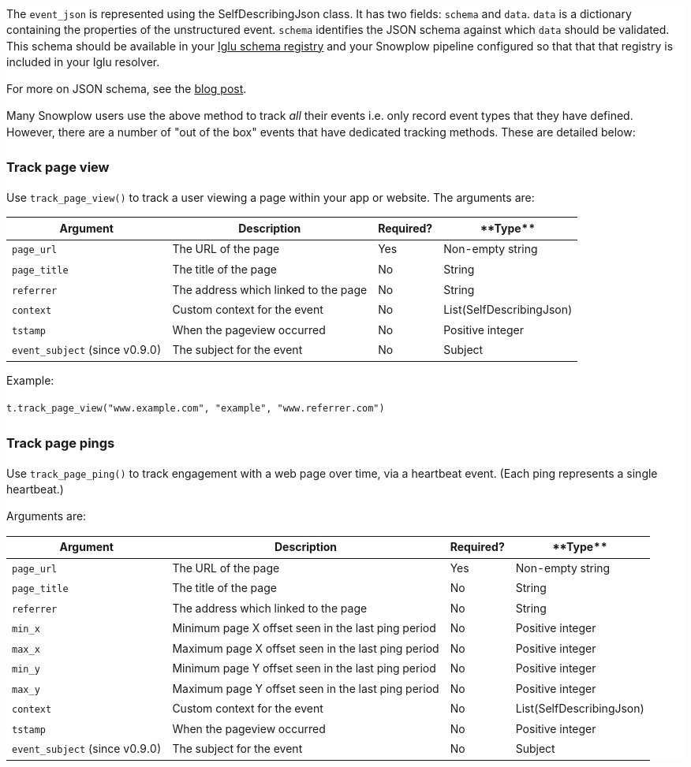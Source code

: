 The `event_json` is represented using the SelfDescribingJson class. It has two fields: `schema` and `data`. `data` is a dictionary containing the properties of the unstructured event. `schema` identifies the JSON schema against which `data` should be validated. This schema should be available in your [Iglu schema registry](https://github.com/snowplow/iglu) and your Snowplow pipeline configured so that that that registry is included in your Iglu resolver.

For more on JSON schema, see the [blog post](http://snowplowanalytics.com/blog/2014/05/15/introducing-self-describing-jsons/).

Many Snowplow users use the above method to track *all* their events i.e. only record event types that they have defined. However, there are a number of "out of the box" events that have dedicated tracking methods. These are detailed below:

### Track page view

Use `track_page_view()` to track a user viewing a page within your app or website. The arguments are:

| **Argument**                   | **Description**                      | **Required?** | \***\*Type\*\***         |
| ------------------------------ | ------------------------------------ | ------------- | ------------------------ |
| `page_url`                     | The URL of the page                  | Yes           | Non-empty string         |
| `page_title`                   | The title of the page                | No            | String                   |
| `referrer`                     | The address which linked to the page | No            | String                   |
| `context`                      | Custom context for the event         | No            | List(SelfDescribingJson) |
| `tstamp`                       | When the pageview occurred           | No            | Positive integer         |
| `event_subject` (since v0.9.0) | The subject for the event            | No            | Subject                  |

Example:

```
t.track_page_view("www.example.com", "example", "www.referrer.com")
```

### Track page pings

Use `track_page_ping()` to track engagement with a web page over time, via a heartbeat event. (Each ping represents a single heartbeat.)

Arguments are:

| **Argument**                   | **Description**                                    | **Required?** | **\*\***Type**\*\***     |
| ------------------------------ | -------------------------------------------------- | ------------- | ------------------------ |
| `page_url`                     | The URL of the page                                | Yes           | Non-empty string         |
| `page_title`                   | The title of the page                              | No            | String                   |
| `referrer`                     | The address which linked to the page               | No            | String                   |
| `min_x`                        | Minimum page X offset seen in the last ping period | No            | Positive integer         |
| `max_x`                        | Maximum page X offset seen in the last ping period | No            | Positive integer         |
| `min_y`                        | Minimum page Y offset seen in the last ping period | No            | Positive integer         |
| `max_y`                        | Maximum page Y offset seen in the last ping period | No            | Positive integer         |
| `context`                      | Custom context for the event                       | No            | List(SelfDescribingJson) |
| `tstamp`                       | When the pageview occurred                         | No            | Positive integer         |
| `event_subject` (since v0.9.0) | The subject for the event                          | No            | Subject                  |
